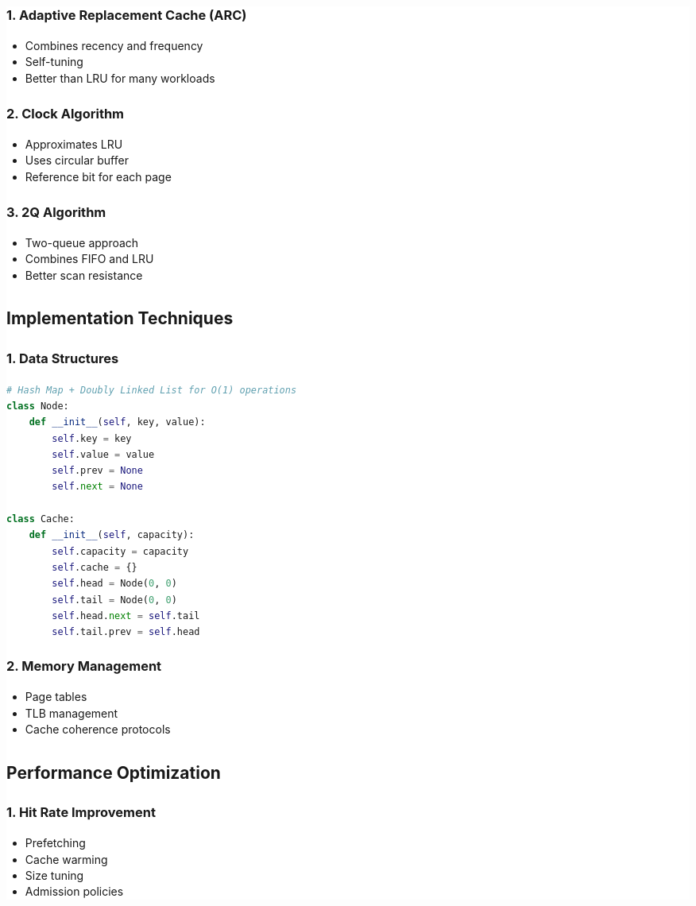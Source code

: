 ### 1. Adaptive Replacement Cache (ARC)
- Combines recency and frequency
- Self-tuning
- Better than LRU for many workloads

### 2. Clock Algorithm
- Approximates LRU
- Uses circular buffer
- Reference bit for each page

### 3. 2Q Algorithm
- Two-queue approach
- Combines FIFO and LRU
- Better scan resistance

## Implementation Techniques

### 1. Data Structures
```python
# Hash Map + Doubly Linked List for O(1) operations
class Node:
    def __init__(self, key, value):
        self.key = key
        self.value = value
        self.prev = None
        self.next = None

class Cache:
    def __init__(self, capacity):
        self.capacity = capacity
        self.cache = {}
        self.head = Node(0, 0)
        self.tail = Node(0, 0)
        self.head.next = self.tail
        self.tail.prev = self.head
```

### 2. Memory Management
- Page tables
- TLB management
- Cache coherence protocols

## Performance Optimization

### 1. Hit Rate Improvement
- Prefetching
- Cache warming
- Size tuning
- Admission policies
